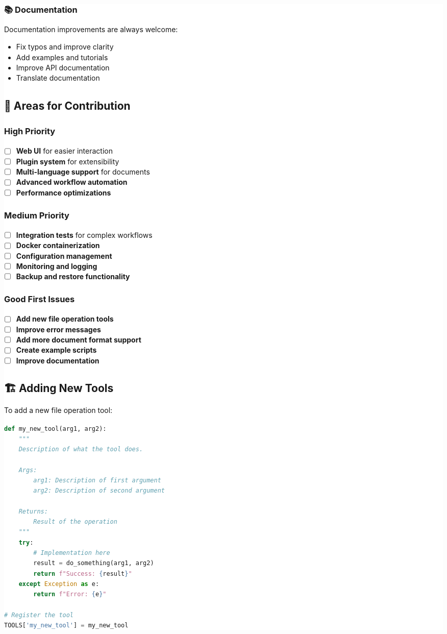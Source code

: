 ### 📚 Documentation

Documentation improvements are always welcome:

- Fix typos and improve clarity
- Add examples and tutorials
- Improve API documentation
- Translate documentation

## 🎯 Areas for Contribution

### High Priority

- [ ] **Web UI** for easier interaction
- [ ] **Plugin system** for extensibility
- [ ] **Multi-language support** for documents
- [ ] **Advanced workflow automation**
- [ ] **Performance optimizations**

### Medium Priority

- [ ] **Integration tests** for complex workflows
- [ ] **Docker containerization**
- [ ] **Configuration management**
- [ ] **Monitoring and logging**
- [ ] **Backup and restore functionality**

### Good First Issues

- [ ] **Add new file operation tools**
- [ ] **Improve error messages**
- [ ] **Add more document format support**
- [ ] **Create example scripts**
- [ ] **Improve documentation**

## 🏗️ Adding New Tools

To add a new file operation tool:

```python
def my_new_tool(arg1, arg2):
    """
    Description of what the tool does.
    
    Args:
        arg1: Description of first argument
        arg2: Description of second argument
    
    Returns:
        Result of the operation
    """
    try:
        # Implementation here
        result = do_something(arg1, arg2)
        return f"Success: {result}"
    except Exception as e:
        return f"Error: {e}"

# Register the tool
TOOLS['my_new_tool'] = my_new_tool
```
